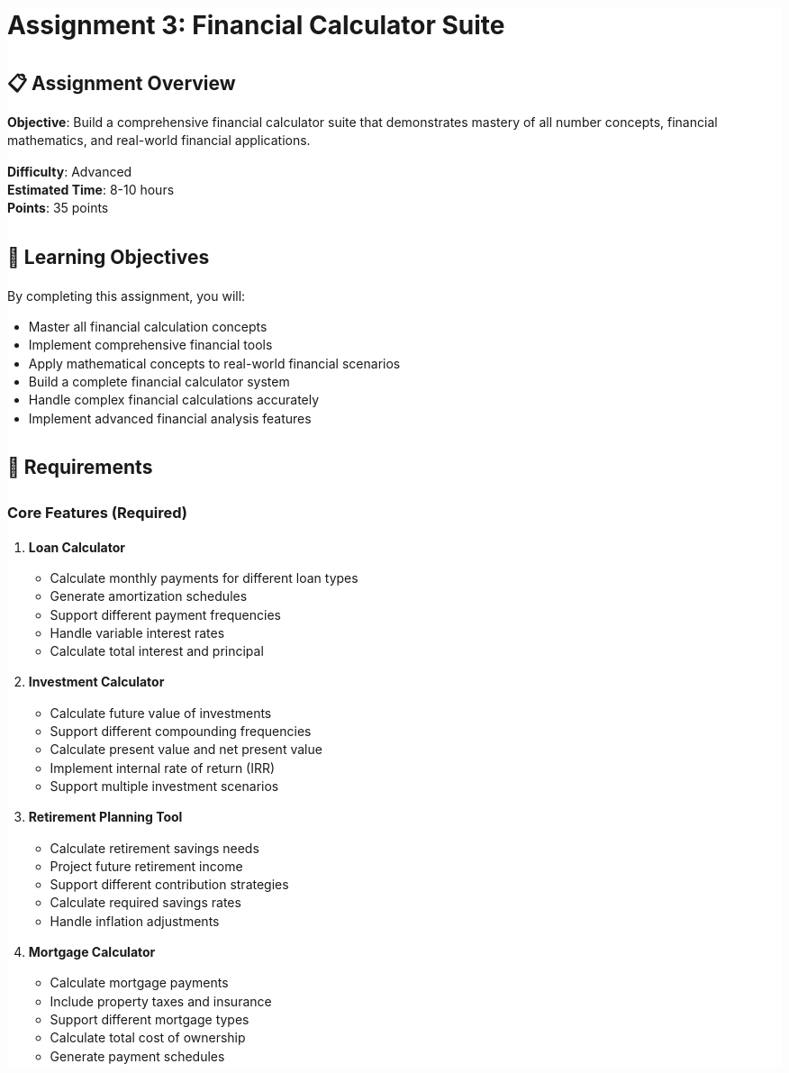 # Assignment 3: Financial Calculator Suite

## 📋 Assignment Overview

**Objective**: Build a comprehensive financial calculator suite that demonstrates mastery of all number concepts, financial mathematics, and real-world financial applications.

**Difficulty**: Advanced  
**Estimated Time**: 8-10 hours  
**Points**: 35 points

## 🎯 Learning Objectives

By completing this assignment, you will:
- Master all financial calculation concepts
- Implement comprehensive financial tools
- Apply mathematical concepts to real-world financial scenarios
- Build a complete financial calculator system
- Handle complex financial calculations accurately
- Implement advanced financial analysis features

## 📝 Requirements

### Core Features (Required)

1. **Loan Calculator**
   - Calculate monthly payments for different loan types
   - Generate amortization schedules
   - Support different payment frequencies
   - Handle variable interest rates
   - Calculate total interest and principal

2. **Investment Calculator**
   - Calculate future value of investments
   - Support different compounding frequencies
   - Calculate present value and net present value
   - Implement internal rate of return (IRR)
   - Support multiple investment scenarios

3. **Retirement Planning Tool**
   - Calculate retirement savings needs
   - Project future retirement income
   - Support different contribution strategies
   - Calculate required savings rates
   - Handle inflation adjustments

4. **Mortgage Calculator**
   - Calculate mortgage payments
   - Include property taxes and insurance
   - Support different mortgage types
   - Calculate total cost of ownership
   - Generate payment schedules
